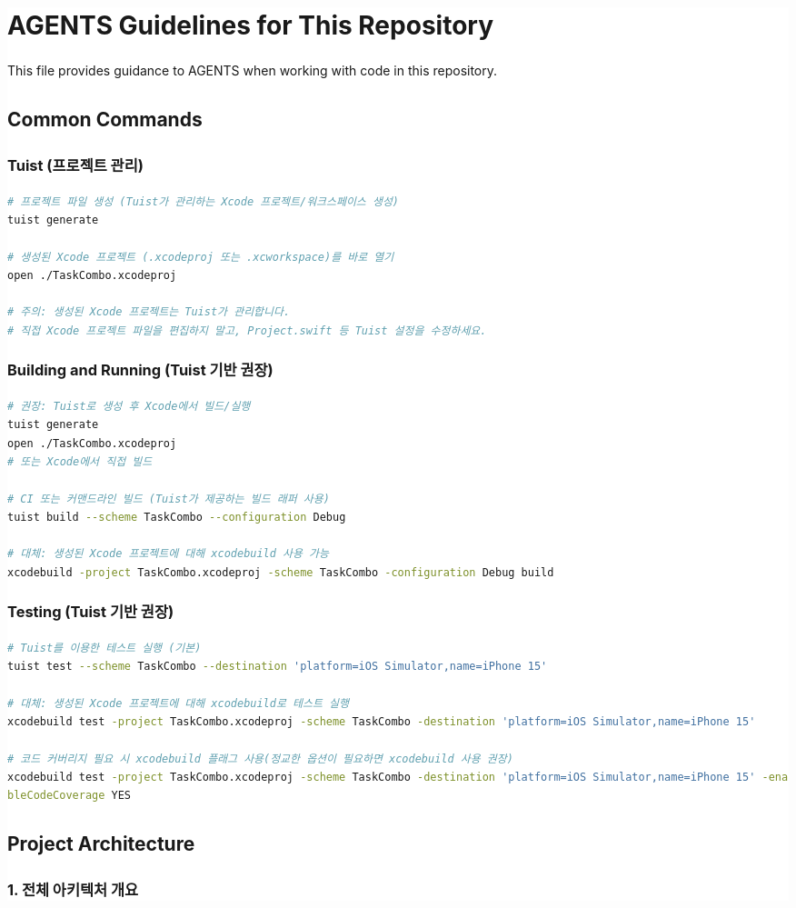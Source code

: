 # AGENTS Guidelines for This Repository

This file provides guidance to AGENTS when working with code in this repository.

## Common Commands

### Tuist (프로젝트 관리)
```bash
# 프로젝트 파일 생성 (Tuist가 관리하는 Xcode 프로젝트/워크스페이스 생성)
tuist generate

# 생성된 Xcode 프로젝트 (.xcodeproj 또는 .xcworkspace)를 바로 열기
open ./TaskCombo.xcodeproj

# 주의: 생성된 Xcode 프로젝트는 Tuist가 관리합니다.
# 직접 Xcode 프로젝트 파일을 편집하지 말고, Project.swift 등 Tuist 설정을 수정하세요.
```

### Building and Running (Tuist 기반 권장)
```bash
# 권장: Tuist로 생성 후 Xcode에서 빌드/실행
tuist generate
open ./TaskCombo.xcodeproj
# 또는 Xcode에서 직접 빌드

# CI 또는 커맨드라인 빌드 (Tuist가 제공하는 빌드 래퍼 사용)
tuist build --scheme TaskCombo --configuration Debug

# 대체: 생성된 Xcode 프로젝트에 대해 xcodebuild 사용 가능
xcodebuild -project TaskCombo.xcodeproj -scheme TaskCombo -configuration Debug build
```

### Testing (Tuist 기반 권장)
```bash
# Tuist를 이용한 테스트 실행 (기본)
tuist test --scheme TaskCombo --destination 'platform=iOS Simulator,name=iPhone 15'

# 대체: 생성된 Xcode 프로젝트에 대해 xcodebuild로 테스트 실행
xcodebuild test -project TaskCombo.xcodeproj -scheme TaskCombo -destination 'platform=iOS Simulator,name=iPhone 15'

# 코드 커버리지 필요 시 xcodebuild 플래그 사용(정교한 옵션이 필요하면 xcodebuild 사용 권장)
xcodebuild test -project TaskCombo.xcodeproj -scheme TaskCombo -destination 'platform=iOS Simulator,name=iPhone 15' -enableCodeCoverage YES
```
## Project Architecture
### 1. 전체 아키텍처 개요
